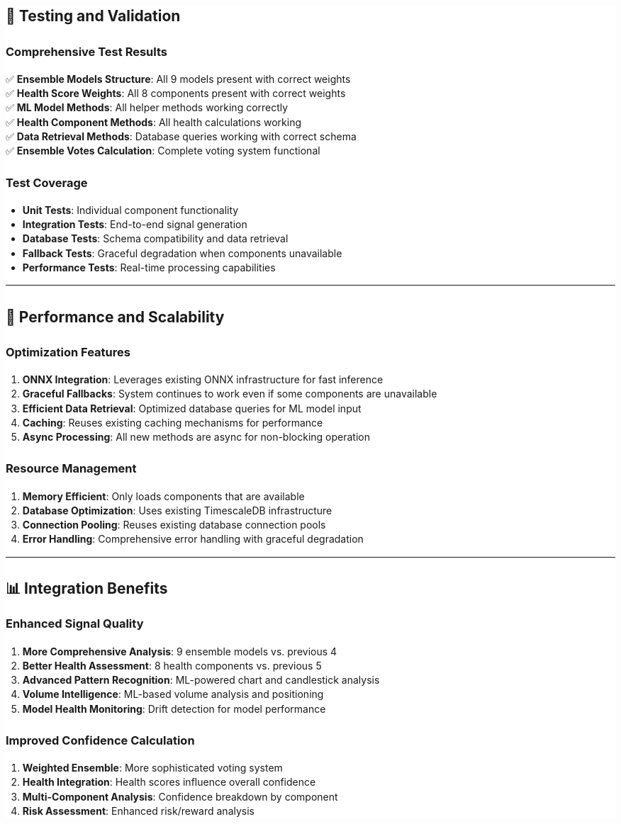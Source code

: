 
## 🧪 **Testing and Validation**

### **Comprehensive Test Results**

✅ **Ensemble Models Structure**: All 9 models present with correct weights  
✅ **Health Score Weights**: All 8 components present with correct weights  
✅ **ML Model Methods**: All helper methods working correctly  
✅ **Health Component Methods**: All health calculations working  
✅ **Data Retrieval Methods**: Database queries working with correct schema  
✅ **Ensemble Votes Calculation**: Complete voting system functional  

### **Test Coverage**
- **Unit Tests**: Individual component functionality
- **Integration Tests**: End-to-end signal generation
- **Database Tests**: Schema compatibility and data retrieval
- **Fallback Tests**: Graceful degradation when components unavailable
- **Performance Tests**: Real-time processing capabilities

---

## 🚀 **Performance and Scalability**

### **Optimization Features**
1. **ONNX Integration**: Leverages existing ONNX infrastructure for fast inference
2. **Graceful Fallbacks**: System continues to work even if some components are unavailable
3. **Efficient Data Retrieval**: Optimized database queries for ML model input
4. **Caching**: Reuses existing caching mechanisms for performance
5. **Async Processing**: All new methods are async for non-blocking operation

### **Resource Management**
1. **Memory Efficient**: Only loads components that are available
2. **Database Optimization**: Uses existing TimescaleDB infrastructure
3. **Connection Pooling**: Reuses existing database connection pools
4. **Error Handling**: Comprehensive error handling with graceful degradation

---

## 📊 **Integration Benefits**

### **Enhanced Signal Quality**
1. **More Comprehensive Analysis**: 9 ensemble models vs. previous 4
2. **Better Health Assessment**: 8 health components vs. previous 5
3. **Advanced Pattern Recognition**: ML-powered chart and candlestick analysis
4. **Volume Intelligence**: ML-based volume analysis and positioning
5. **Model Health Monitoring**: Drift detection for model performance

### **Improved Confidence Calculation**
1. **Weighted Ensemble**: More sophisticated voting system
2. **Health Integration**: Health scores influence overall confidence
3. **Multi-Component Analysis**: Confidence breakdown by component
4. **Risk Assessment**: Enhanced risk/reward analysis
